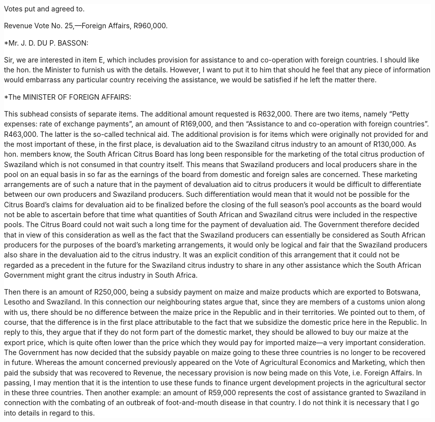 <p>Votes put and agreed to.</p>

<p>Revenue Vote No. 25,&#x2014;Foreign Affairs, R960,000.</p>

</speech>

<speech by="#basson">

<from>*Mr. <person refersTo="hansard_za">J. D. DU P. BASSON</person>:</from>

<p>Sir, we are interested in item E, which includes provision for assistance to and co-operation with foreign countries. I should like the hon. the Minister to furnish us with the details. However, I want to put it to him that should he feel that any piece of information would embarrass any particular country receiving the assistance, we would be satisfied if he left the matter there.</p>

</speech>

<speech by="#minister_of_foreign_affairs">

<from>*The <person refersTo="hansard_za">MINISTER OF FOREIGN AFFAIRS</person>:</from>

<p>This subhead consists of separate items. The additional amount requested is R632,000. There are two items, namely &#x201C;Petty expenses: rate of exchange payments&#x201D;, an amount of R169,000, and then &#x201C;Assistance to and co-operation with foreign countries&#x201D;. R463,000. The latter is the so-called technical aid. The additional provision is for items which were originally not provided for and the most important of these, in the first place, is devaluation aid to the Swaziland citrus industry to an amount of R130,000. As hon. members know, the South African Citrus Board has long been responsible for the marketing of the total citrus production of Swaziland which is not consumed in that country itself. This means that Swaziland producers and local producers share in the pool on an equal basis in so far as the earnings of the board from domestic and foreign sales are concerned. These marketing arrangements are of such a nature that in the payment of devaluation aid to citrus producers it would be difficult to differentiate between our own producers and Swaziland producers. Such differentiation would mean that it would not be possible for the Citrus Board&#x2019;s claims for devaluation aid to be finalized before the closing of the full season&#x2019;s pool accounts as the board would not be able to ascertain before that time what quantities of South African and Swaziland citrus were included in the respective pools. The Citrus Board could not wait such a long time for the payment of devaluation aid. The Government therefore decided that in view of this consideration as well as the fact that the Swaziland producers can essentially be considered as South African producers for the purposes of the board&#x2019;s marketing arrangements, it would only be logical and fair that the Swaziland producers also share in the devaluation aid to the citrus industry. It was an explicit condition of this arrangement that it could not be regarded as a precedent in the future for the Swaziland citrus industry to share in any other assistance which the South African Government might grant the citrus industry in South Africa.</p>

<p>Then there is an amount of R250,000, being a subsidy payment on maize and maize products which are exported to Botswana, Lesotho and Swaziland. In this connection our neighbouring states argue that, since they are members of a customs union along with us, there should be no difference between the maize price in the Republic and in their territories. We pointed out to them, of course, that the difference is in the first place attributable to the fact that we subsidize the domestic price here in the Republic. In reply to this, they argue that if they do not form part of the domestic market, they should be allowed to buy our maize at the export price, which is quite often lower than the price which they would pay for imported maize&#x2014;a very important consideration. The Government has now decided that the subsidy payable on maize going to these three countries is no longer to be recovered in future. Whereas the amount concerned previously appeared on the Vote of Agricultural Economics and Marketing, which then paid the subsidy that was recovered to Revenue, the necessary provision is now being made on this Vote, i.e. Foreign Affairs. In passing, I may mention that it is the intention to use these funds to finance urgent development projects in the agricultural sector in these three countries. Then another example: an <span class="col_1333-1334" refersTo="page_0680"/>amount of R59,000 represents the cost of assistance granted to Swaziland in connection with the combating of an outbreak of foot-and-mouth disease in that country. I do not think it is necessary that I go into details in regard to this.</p>
